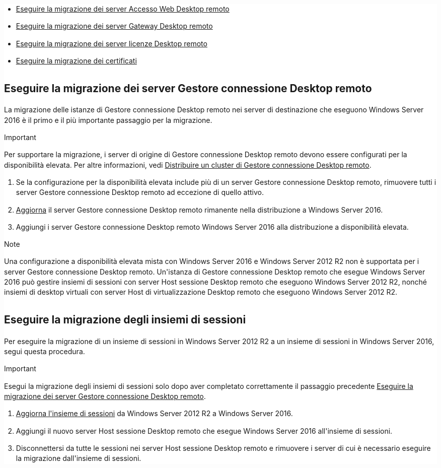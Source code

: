 - [Eseguire la migrazione dei server Accesso Web Desktop remoto](#migrate-rdweb-access-servers)

- [Eseguire la migrazione dei server Gateway Desktop remoto](#migrate-rdgateway-servers)

- [Eseguire la migrazione dei server licenze Desktop remoto](#migrate-rdgateway-servers)

- [Eseguire la migrazione dei certificati](#migrate-certificates)

## <a name="migrate-rdconnection-broker-servers"></a>Eseguire la migrazione dei server Gestore connessione Desktop remoto

La migrazione delle istanze di Gestore connessione Desktop remoto nei server di destinazione che eseguono Windows Server 2016 è il primo e il più importante passaggio per la migrazione.

> [!IMPORTANT]
> Per supportare la migrazione, i server di origine di Gestore connessione Desktop remoto devono essere configurati per la disponibilità elevata. Per altre informazioni, vedi [Distribuire un cluster di Gestore connessione Desktop remoto](Deploy-a-Remote-Desktop-Connection-Broker-cluster.md).

1. Se la configurazione per la disponibilità elevata include più di un server Gestore connessione Desktop remoto, rimuovere tutti i server Gestore connessione Desktop remoto ad eccezione di quello attivo.

2. [Aggiorna](upgrade-to-rds-2016.md) il server Gestore connessione Desktop remoto rimanente nella distribuzione a Windows Server 2016.

3. Aggiungi i server Gestore connessione Desktop remoto Windows Server 2016 alla distribuzione a disponibilità elevata.

> [!NOTE] 
> Una configurazione a disponibilità elevata mista con Windows Server 2016 e Windows Server 2012 R2 non è supportata per i server Gestore connessione Desktop remoto. Un'istanza di Gestore connessione Desktop remoto che esegue Windows Server 2016 può gestire insiemi di sessioni con server Host sessione Desktop remoto che eseguono Windows Server 2012 R2, nonché insiemi di desktop virtuali con server Host di virtualizzazione Desktop remoto che eseguono Windows Server 2012 R2.

## <a name="migrate-session-collections"></a>Eseguire la migrazione degli insiemi di sessioni

Per eseguire la migrazione di un insieme di sessioni in Windows Server 2012 R2 a un insieme di sessioni in Windows Server 2016, segui questa procedura.

> [!IMPORTANT]
> Esegui la migrazione degli insiemi di sessioni solo dopo aver completato correttamente il passaggio precedente [Eseguire la migrazione dei server Gestore connessione Desktop remoto](#migrate-rdconnection-broker-servers).

1. [Aggiorna l'insieme di sessioni](Upgrade-to-RDSH-2016.md) da Windows Server 2012 R2 a Windows Server 2016.

2. Aggiungi il nuovo server Host sessione Desktop remoto che esegue Windows Server 2016 all'insieme di sessioni.

3. Disconnettersi da tutte le sessioni nei server Host sessione Desktop remoto e rimuovere i server di cui è necessario eseguire la migrazione dall'insieme di sessioni.

